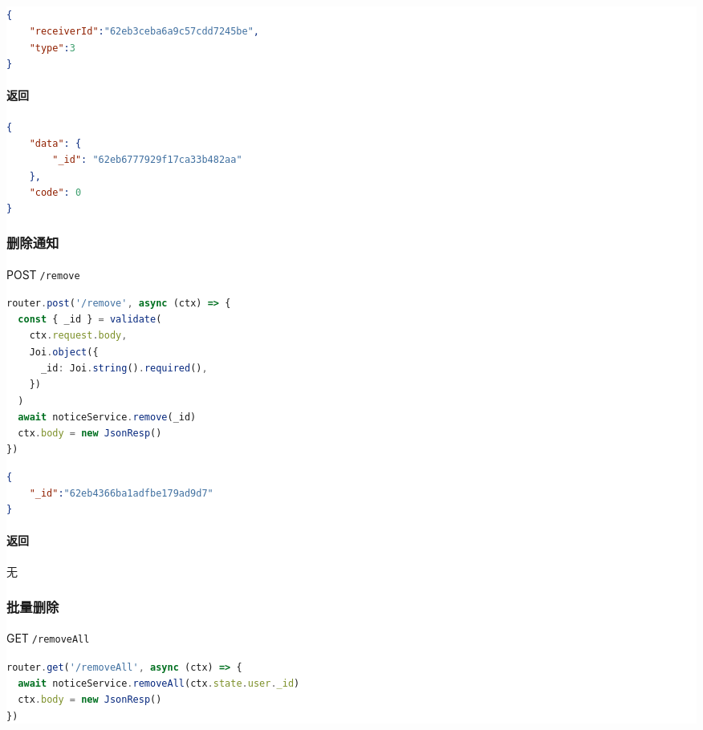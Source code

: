 ```JSON
{
    "receiverId":"62eb3ceba6a9c57cdd7245be",
    "type":3
}
```

#### 返回

```JSON
{
    "data": {
        "_id": "62eb6777929f17ca33b482aa"
    },
    "code": 0
}
```

### 删除通知

POST `/remove`

```ts
router.post('/remove', async (ctx) => {
  const { _id } = validate(
    ctx.request.body,
    Joi.object({
      _id: Joi.string().required(),
    })
  )
  await noticeService.remove(_id)
  ctx.body = new JsonResp()
})
```

```JSON
{
    "_id":"62eb4366ba1adfbe179ad9d7"
}
```

#### 返回

无

### 批量删除

GET `/removeAll`

```ts
router.get('/removeAll', async (ctx) => {
  await noticeService.removeAll(ctx.state.user._id)
  ctx.body = new JsonResp()
})
```
